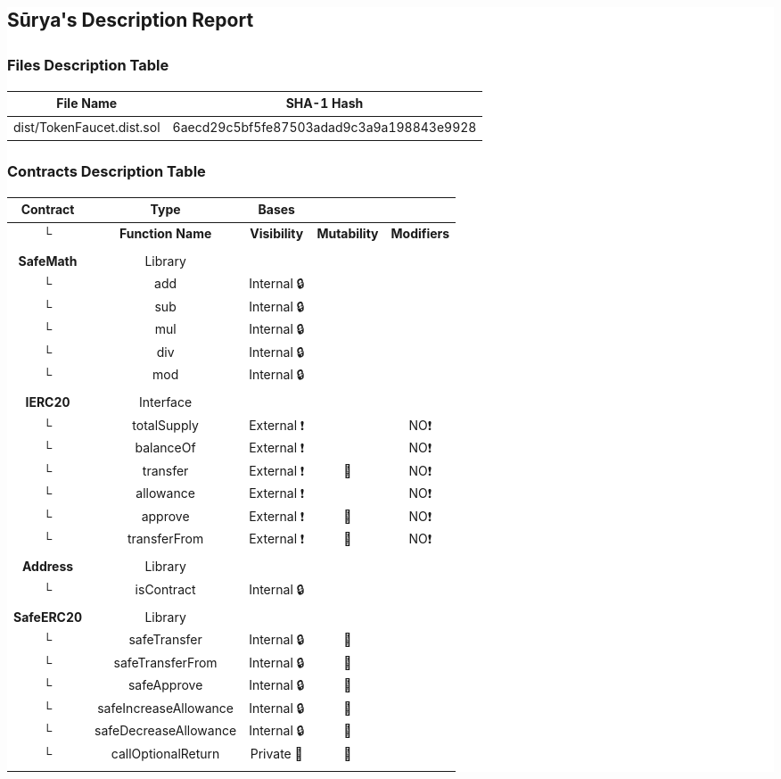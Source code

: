 ## Sūrya's Description Report

### Files Description Table


|  File Name  |  SHA-1 Hash  |
|-------------|--------------|
| dist/TokenFaucet.dist.sol | 6aecd29c5bf5fe87503adad9c3a9a198843e9928 |


### Contracts Description Table


|  Contract  |         Type        |       Bases      |                  |                 |
|:----------:|:-------------------:|:----------------:|:----------------:|:---------------:|
|     └      |  **Function Name**  |  **Visibility**  |  **Mutability**  |  **Modifiers**  |
||||||
| **SafeMath** | Library |  |||
| └ | add | Internal 🔒 |   | |
| └ | sub | Internal 🔒 |   | |
| └ | mul | Internal 🔒 |   | |
| └ | div | Internal 🔒 |   | |
| └ | mod | Internal 🔒 |   | |
||||||
| **IERC20** | Interface |  |||
| └ | totalSupply | External ❗️ |   |NO❗️ |
| └ | balanceOf | External ❗️ |   |NO❗️ |
| └ | transfer | External ❗️ | 🛑  |NO❗️ |
| └ | allowance | External ❗️ |   |NO❗️ |
| └ | approve | External ❗️ | 🛑  |NO❗️ |
| └ | transferFrom | External ❗️ | 🛑  |NO❗️ |
||||||
| **Address** | Library |  |||
| └ | isContract | Internal 🔒 |   | |
||||||
| **SafeERC20** | Library |  |||
| └ | safeTransfer | Internal 🔒 | 🛑  | |
| └ | safeTransferFrom | Internal 🔒 | 🛑  | |
| └ | safeApprove | Internal 🔒 | 🛑  | |
| └ | safeIncreaseAllowance | Internal 🔒 | 🛑  | |
| └ | safeDecreaseAllowance | Internal 🔒 | 🛑  | |
| └ | callOptionalReturn | Private 🔐 | 🛑  | |
||||||